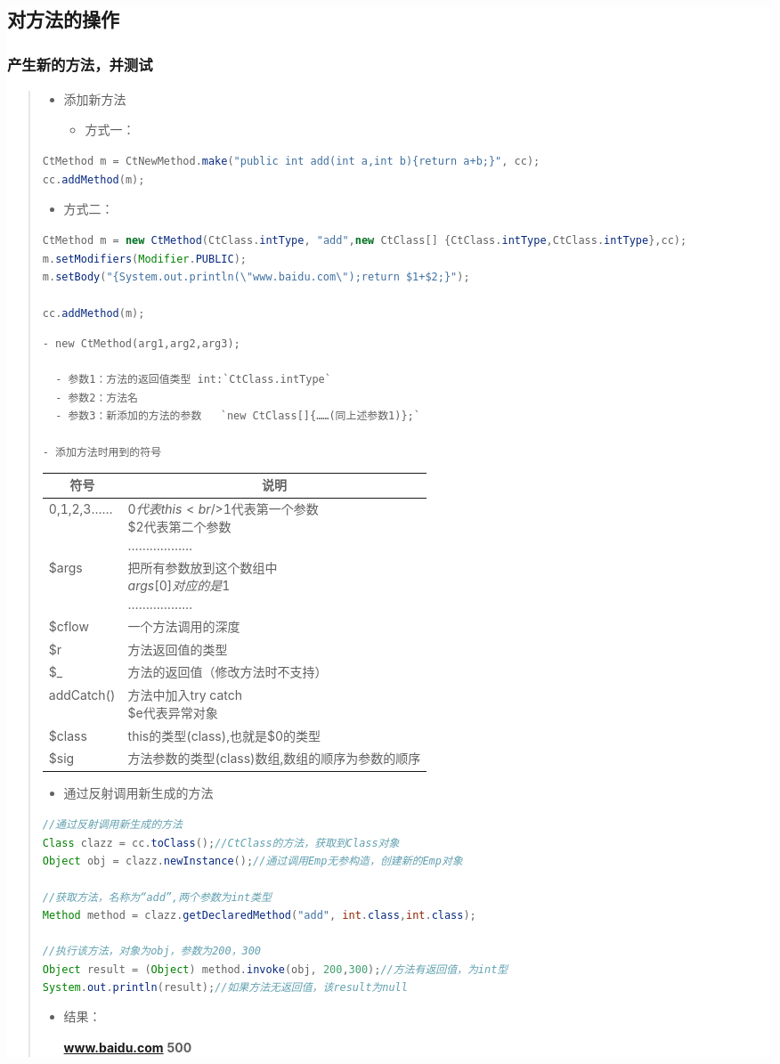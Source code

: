 

## 对方法的操作

### 产生新的方法，并测试

> - 添加新方法
>
>   - 方式一：
>
>  ```java
>  CtMethod m = CtNewMethod.make("public int add(int a,int b){return a+b;}", cc);
>  cc.addMethod(m);
>  ```
>
>   - 方式二：
>
>  ```java
>  CtMethod m = new CtMethod(CtClass.intType, "add",new CtClass[] {CtClass.intType,CtClass.intType},cc);
>  m.setModifiers(Modifier.PUBLIC);
>  m.setBody("{System.out.println(\"www.baidu.com\");return $1+$2;}");
>  
>  cc.addMethod(m);
>  ```
>
>     - new CtMethod(arg1,arg2,arg3);
>     
>       - 参数1：方法的返回值类型 int:`CtClass.intType`
>       - 参数2：方法名
>       - 参数3：新添加的方法的参数   `new CtClass[]{……(同上述参数1)};`
>     
>     - 添加方法时用到的符号
>
> | **符号**       | **说明**                                                     |
> | -------------- | ------------------------------------------------------------ |
> | $0 ,$1,$2,$3…… | $0代表this<br />$1代表第一个参数<br />$2代表第二个参数<br />……………… |
> | $args          | 把所有参数放到这个数组中<br />$args[0]对应的是$1<br />……………… |
> | $cflow         | 一个方法调用的深度                                           |
> | $r             | 方法返回值的类型                                             |
> | $_             | 方法的返回值（修改方法时不支持）                             |
> | addCatch()     | 方法中加入try catch<br />$e代表异常对象                      |
> | $class         | this的类型(class),也就是$0的类型                             |
> | $sig           | 方法参数的类型(class)数组,数组的顺序为参数的顺序             |
>
> - 通过反射调用新生成的方法
>
> ```java
> //通过反射调用新生成的方法
> Class clazz = cc.toClass();//CtClass的方法，获取到Class对象
> Object obj = clazz.newInstance();//通过调用Emp无参构造，创建新的Emp对象
> 
> //获取方法，名称为“add”,两个参数为int类型
> Method method = clazz.getDeclaredMethod("add", int.class,int.class);
> 
> //执行该方法，对象为obj，参数为200，300
> Object result = (Object) method.invoke(obj, 200,300);//方法有返回值，为int型
> System.out.println(result);//如果方法无返回值，该result为null
> ```
>
> - 结果：
>
>   **www.baidu.com**
>   **500**